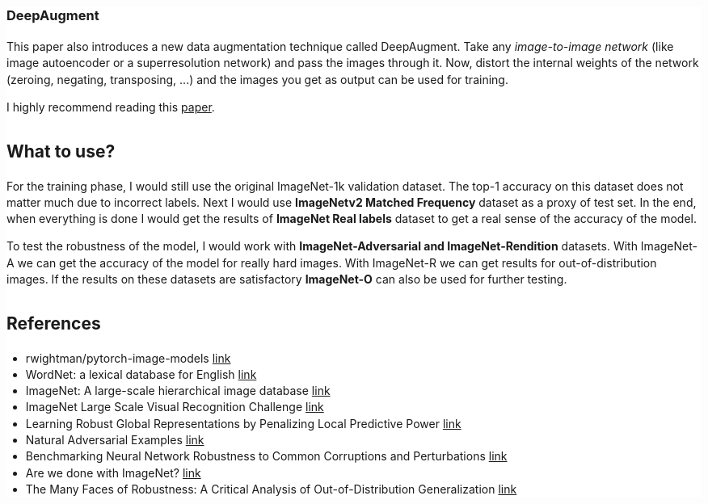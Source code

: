 </div>
</div>
</div>
<div class="cell border-box-sizing text_cell rendered"><div class="inner_cell">
<div class="text_cell_render border-box-sizing rendered_html">
<h3 id="DeepAugment">DeepAugment<a class="anchor-link" href="#DeepAugment"> </a></h3><p>This paper also introduces a new data augmentation technique called DeepAugment. Take any <em>image-to-image network</em> (like image autoencoder or a superresolution network) and pass the images through it. Now, distort the internal weights of the network (zeroing, negating, transposing, ...) and the images you get as output can be used for training.</p>
<p>I highly recommend reading this <a href="https://arxiv.org/abs/2006.16241">paper</a>.</p>

</div>
</div>
</div>
<div class="cell border-box-sizing text_cell rendered"><div class="inner_cell">
<div class="text_cell_render border-box-sizing rendered_html">
<h2 id="What-to-use?">What to use?<a class="anchor-link" href="#What-to-use?"> </a></h2><p>For the training phase, I would still use the original ImageNet-1k validation dataset. The top-1 accuracy on this dataset does not matter much due to incorrect labels. Next I would use <strong>ImageNetv2 Matched Frequency</strong> dataset as a proxy of test set. In the end, when everything is done I would get the results of <strong>ImageNet Real labels</strong> dataset to get a real sense of the accuracy of the model.</p>
<p>To test the robustness of the model, I would work with <strong>ImageNet-Adversarial and ImageNet-Rendition</strong> datasets. With ImageNet-A we can get the accuracy of the model for really hard images. With ImageNet-R we can get results for out-of-distribution images. If the results on these datasets are satisfactory <strong>ImageNet-O</strong> can also be used for further testing.</p>

</div>
</div>
</div>
<div class="cell border-box-sizing text_cell rendered"><div class="inner_cell">
<div class="text_cell_render border-box-sizing rendered_html">
<h2 id="References">References<a class="anchor-link" href="#References"> </a></h2><ul>
<li>rwightman/pytorch-image-models <a href="https://github.com/rwightman/pytorch-image-models">link</a></li>
<li>WordNet: a lexical database for English <a href="https://dl.acm.org/doi/10.1145/219717.219748">link</a></li>
<li>ImageNet: A large-scale hierarchical image database <a href="https://ieeexplore.ieee.org/document/5206848">link</a></li>
<li>ImageNet Large Scale Visual Recognition Challenge <a href="https://arxiv.org/abs/1409.0575">link</a></li>
<li>Learning Robust Global Representations by Penalizing Local Predictive Power <a href="https://arxiv.org/abs/1905.13549">link</a></li>
<li>Natural Adversarial Examples <a href="https://arxiv.org/abs/1907.07174">link</a></li>
<li>Benchmarking Neural Network Robustness to Common Corruptions and Perturbations <a href="https://arxiv.org/abs/1903.12261">link</a></li>
<li>Are we done with ImageNet? <a href="https://arxiv.org/abs/2006.07159">link</a></li>
<li>The Many Faces of Robustness: A Critical Analysis of Out-of-Distribution Generalization <a href="https://arxiv.org/abs/2006.16241">link</a></li>
</ul>

</div>
</div>
</div>
</div>
 

